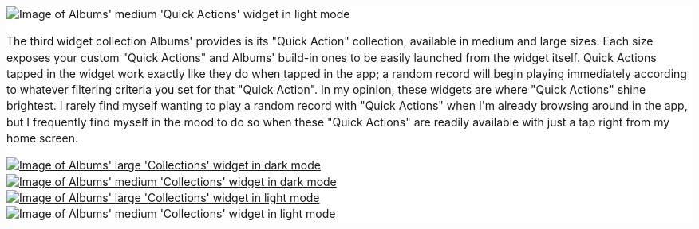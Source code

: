   <img type="image/png" title="Albums' medium 'Quick Actions' widget in light mode" alt="Image of Albums' medium 'Quick Actions' widget in light mode" src="{{ site.dropbox }}/fourth-annual-ios-music-player-showcase/albums/3-medium-light.png">
</picture>
</a>
</div>
</div>

The third widget collection Albums' provides is its "Quick Action" collection, available in medium and large sizes. Each size exposes your custom "Quick Actions" and Albums' build-in ones to be easily launched from the widget itself. Quick Actions tapped in the widget work exactly like they do when tapped in the app; a random record will begin playing immediately according to whatever filtering criteria you set for that "Quick Action". In my opinion, these widgets are where "Quick Actions" shine brightest. I rarely find myself wanting to play a random record with "Quick Actions" when I'm already browsing around in the app, but I frequently find myself in the mood to do so when these "Quick Actions" are readily available with just a tap right from my home screen.

<div class="show-when-dark box widget">
<div style="flex:0 1 40%;">
<a href="{{ site.dropbox }}/fourth-annual-ios-music-player-showcase/albums/4-large-dark.png">
<picture>
  <source type="image/webp" srcset="{{ site.dropbox }}/fourth-annual-ios-music-player-showcase/albums/4-large-dark.webp">
  <img type="image/png" title="Albums' large 'Collections' widget in dark mode" alt="Image of Albums' large 'Collections' widget in dark mode" src="{{ site.dropbox }}/fourth-annual-ios-music-player-showcase/albums/4-large-dark.png">
</picture>
</a>
</div>
<div style="flex:0 1 40%;">
<a href="{{ site.dropbox }}/fourth-annual-ios-music-player-showcase/albums/4-medium-dark.png">
<picture>
  <source type="image/webp" srcset="{{ site.dropbox }}/fourth-annual-ios-music-player-showcase/albums/4-medium-dark.webp">
  <img type="image/png" title="Albums' medium 'Collections' widget in dark mode" alt="Image of Albums' medium 'Collections' widget in dark mode" src="{{ site.dropbox }}/fourth-annual-ios-music-player-showcase/albums/4-medium-dark.png">
</picture>
</a>
</div>
</div>
<div class="show-when-light box widget">
<div style="flex:0 1 40%;">
<a href="{{ site.dropbox }}/fourth-annual-ios-music-player-showcase/albums/4-large-light.png">
<picture>
  <source type="image/webp" srcset="{{ site.dropbox }}/fourth-annual-ios-music-player-showcase/albums/4-large-light.webp">
  <img type="image/png" title="Albums' large 'Collections' widget in light mode" alt="Image of Albums' large 'Collections' widget in light mode" src="{{ site.dropbox }}/fourth-annual-ios-music-player-showcase/albums/4-large-light.png">
</picture>
</a>
</div>
<div style="flex:0 1 40%;">
<a href="{{ site.dropbox }}/fourth-annual-ios-music-player-showcase/albums/4-medium-light.png">
<picture>
  <source type="image/webp" srcset="{{ site.dropbox }}/fourth-annual-ios-music-player-showcase/albums/4-medium-light.webp">
  <img type="image/png" title="Albums' medium 'Collections' widget in light mode" alt="Image of Albums' medium 'Collections' widget in light mode" src="{{ site.dropbox }}/fourth-annual-ios-music-player-showcase/albums/4-medium-light.png">
</picture>
</a>
</div>
</div>
